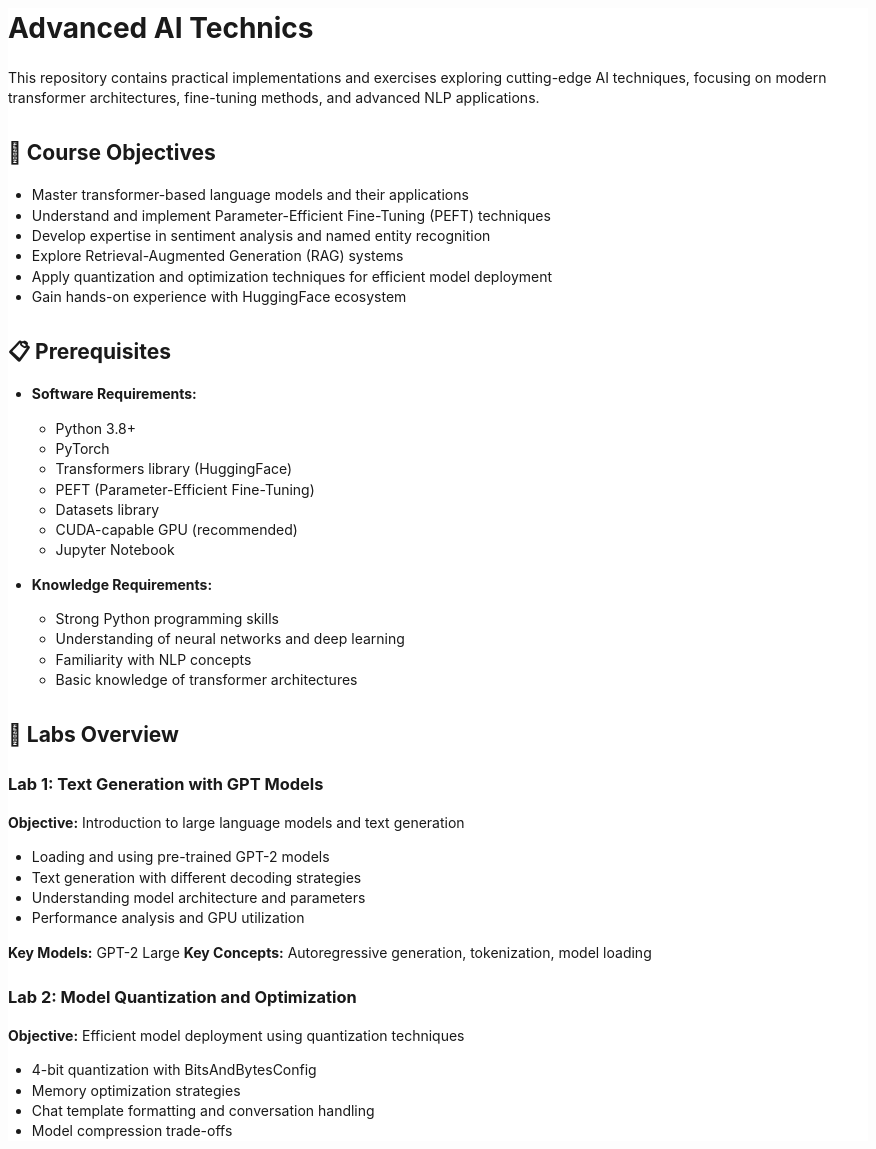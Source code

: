 # Advanced AI Technics

This repository contains practical implementations and exercises exploring cutting-edge AI techniques, focusing on modern transformer architectures, fine-tuning methods, and advanced NLP applications.

## 🎯 Course Objectives

- Master transformer-based language models and their applications
- Understand and implement Parameter-Efficient Fine-Tuning (PEFT) techniques
- Develop expertise in sentiment analysis and named entity recognition
- Explore Retrieval-Augmented Generation (RAG) systems
- Apply quantization and optimization techniques for efficient model deployment
- Gain hands-on experience with HuggingFace ecosystem

## 📋 Prerequisites

- **Software Requirements:**
  - Python 3.8+
  - PyTorch
  - Transformers library (HuggingFace)
  - PEFT (Parameter-Efficient Fine-Tuning)
  - Datasets library
  - CUDA-capable GPU (recommended)
  - Jupyter Notebook

- **Knowledge Requirements:**
  - Strong Python programming skills
  - Understanding of neural networks and deep learning
  - Familiarity with NLP concepts
  - Basic knowledge of transformer architectures

## 🧪 Labs Overview

### Lab 1: Text Generation with GPT Models
**Objective:** Introduction to large language models and text generation
- Loading and using pre-trained GPT-2 models
- Text generation with different decoding strategies
- Understanding model architecture and parameters
- Performance analysis and GPU utilization

**Key Models:** GPT-2 Large
**Key Concepts:** Autoregressive generation, tokenization, model loading

### Lab 2: Model Quantization and Optimization
**Objective:** Efficient model deployment using quantization techniques
- 4-bit quantization with BitsAndBytesConfig
- Memory optimization strategies
- Chat template formatting and conversation handling
- Model compression trade-offs
